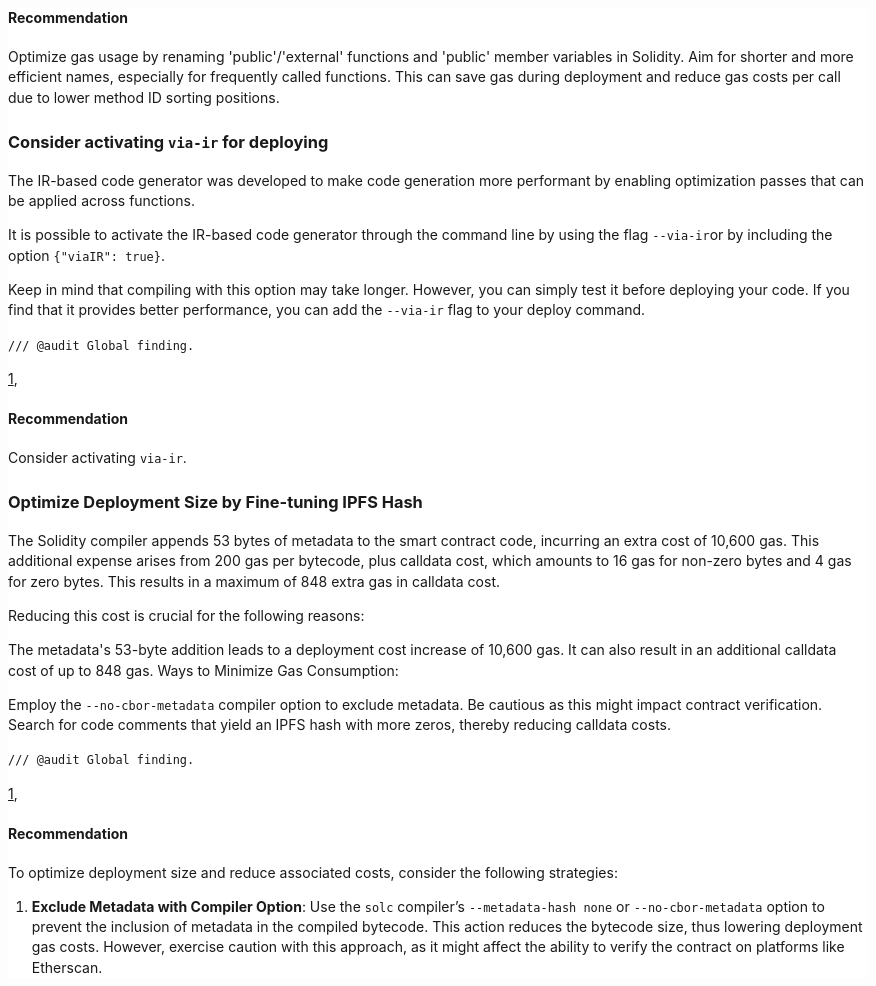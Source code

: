
#### Recommendation

Optimize gas usage by renaming 'public'/'external' functions and 'public' member variables in Solidity. Aim for shorter and more efficient names, especially for frequently called functions. This can save gas during deployment and reduce gas costs per call due to lower method ID sorting positions.

### Consider activating `via-ir` for deploying
The IR-based code generator was developed to make code generation more performant by enabling optimization passes that can be applied across functions.

It is possible to activate the IR-based code generator through the command line by using the flag `--via-ir`or by including the option `{"viaIR": true}`.

Keep in mind that compiling with this option may take longer. However, you can simply test it before deploying your code. If you find that it provides better performance, you can add the `--via-ir` flag to your deploy command.
```solidity
/// @audit Global finding.
```
[1](https://github.com/code-423n4/2024-04-dyad/blob/4a987e536576139793a1c04690336d06c93fca90/./src/staking/KerosineDenominator.sol#L1), 


#### Recommendation

Consider activating `via-ir`.

### Optimize Deployment Size by Fine-tuning IPFS Hash
The Solidity compiler appends 53 bytes of metadata to the smart contract code, incurring an extra cost of 10,600 gas. This additional expense arises from 200 gas per bytecode, plus calldata cost, which amounts to 16 gas for non-zero bytes and 4 gas for zero bytes. This results in a maximum of 848 extra gas in calldata cost.

Reducing this cost is crucial for the following reasons:

The metadata's 53-byte addition leads to a deployment cost increase of 10,600 gas. It can also result in an additional calldata cost of up to 848 gas. Ways to Minimize Gas Consumption:

Employ the `--no-cbor-metadata` compiler option to exclude metadata. Be cautious as this might impact contract verification. Search for code comments that yield an IPFS hash with more zeros, thereby reducing calldata costs.

```solidity
/// @audit Global finding.
```
[1](https://github.com/code-423n4/2024-04-dyad/blob/4a987e536576139793a1c04690336d06c93fca90/./src/staking/KerosineDenominator.sol#L1), 


#### Recommendation

To optimize deployment size and reduce associated costs, consider the following strategies:
1. **Exclude Metadata with Compiler Option**: Use the `solc` compiler’s `--metadata-hash none` or `--no-cbor-metadata` option to prevent the inclusion of metadata in the compiled bytecode. This action reduces the bytecode size, thus lowering deployment gas costs. However, exercise caution with this approach, as it might affect the ability to verify the contract on platforms like Etherscan.
